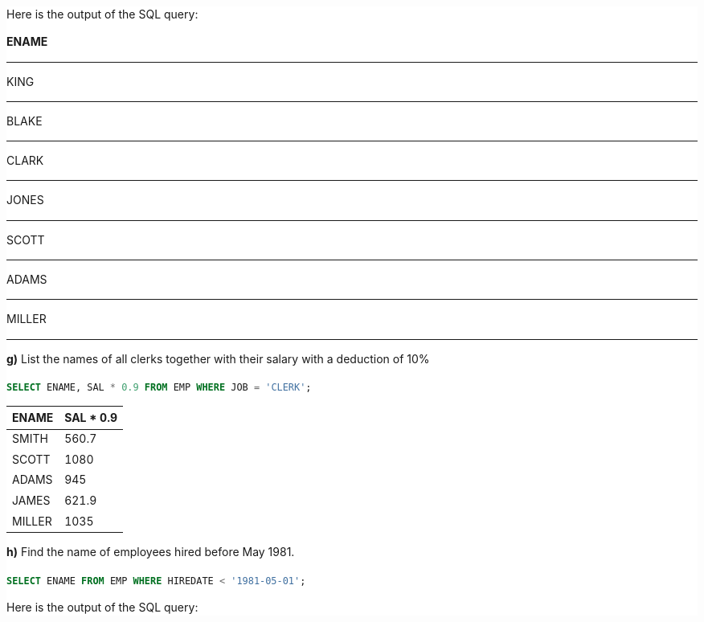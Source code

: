 Here is the output of the SQL query:

**ENAME**

---

KING

---

BLAKE

---

CLARK

---

JONES

---

SCOTT

---

ADAMS

---

MILLER

---

**g)** List the names of all clerks together with their salary with a deduction of 10%

```sql
SELECT ENAME, SAL * 0.9 FROM EMP WHERE JOB = 'CLERK';

```

| ENAME | SAL * 0.9 |
| --- | --- |
| SMITH | 560.7 |
| SCOTT | 1080 |
| ADAMS | 945 |
| JAMES | 621.9 |
| MILLER | 1035 |

**h)** Find the name of employees hired before May 1981.

```sql
SELECT ENAME FROM EMP WHERE HIREDATE < '1981-05-01';

```

Here is the output of the SQL query:
